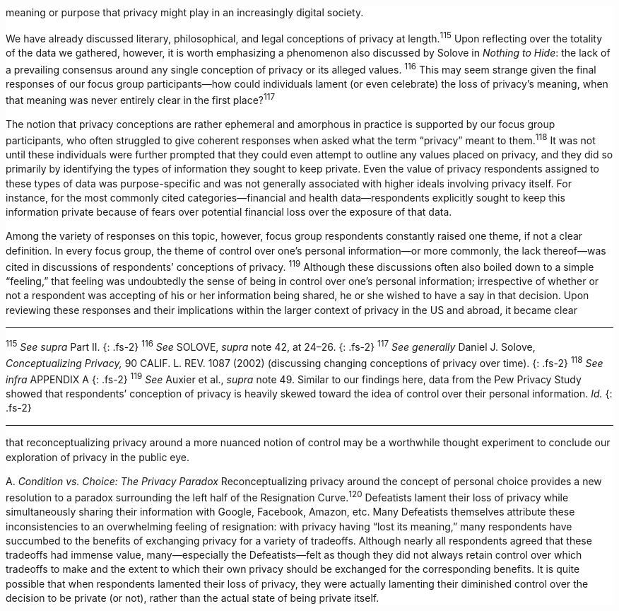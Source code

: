 meaning or purpose that privacy might play in an increasingly digital society. 

We have already discussed literary, philosophical, and legal conceptions of privacy at length.<sup>115</sup> Upon reflecting over the totality of the data we gathered, however, it is worth emphasizing a phenomenon also discussed by Solove in *Nothing to Hide*: the lack of a prevailing consensus around any single conception of privacy or its alleged values. <sup>116</sup> This may seem strange given the final responses of our focus group participants—how could individuals lament (or even celebrate) the loss of privacy’s meaning, when that meaning was never entirely clear in the first place?<sup>117</sup>

The notion that privacy conceptions are rather ephemeral and amorphous in practice is supported by our focus group participants, who often struggled to give coherent responses when asked what the term “privacy” meant to them.<sup>118</sup> It was not until these individuals were further prompted that they could even attempt to outline any values placed on privacy, and they did so primarily by identifying the types of information they sought to keep private. Even the value of privacy respondents assigned to these types of data was purpose-specific and was not generally associated with higher ideals involving privacy itself. For instance, for the most commonly cited categories—financial and health data—respondents explicitly sought to keep this information private because of fears over potential financial loss over the exposure of that data.

Among the variety of responses on this topic, however, focus group respondents constantly raised one theme, if not a clear definition. In every focus group, the theme of control over one’s personal information—or more commonly, the lack thereof—was cited in discussions of respondents’ conceptions of privacy. <sup>119</sup> Although these discussions often also boiled down to a simple “feeling,” that feeling was undoubtedly the sense of being in control over one’s personal information; irrespective of whether or not a respondent was accepting of his or her information being shared, he or she wished to have a say in that decision. Upon reviewing these responses and their implications within the larger context of privacy in the US and abroad, it became clear

***
<sup>115</sup> *See supra* Part II. 
{: .fs-2}
<sup>116</sup> *See* SOLOVE, *supra* note 42, at 24–26. 
{: .fs-2}
<sup>117</sup> *See generally* Daniel J. Solove, *Conceptualizing Privacy,* 90 CALIF. L. REV. 1087 (2002) (discussing changing conceptions of privacy over time). 
{: .fs-2}
<sup>118</sup> *See infra* APPENDIX A 
{: .fs-2}
<sup>119</sup> *See* Auxier et al., *supra* note 49. Similar to our findings here, data from the Pew Privacy Study showed that respondents’ conception of privacy is heavily skewed toward the idea of control over their personal information. *Id.*
{: .fs-2}
***

that reconceptualizing privacy around a more nuanced notion of control may be a worthwhile thought experiment to conclude our exploration of privacy in the public eye.

A. *Condition vs. Choice: The Privacy Paradox*
Reconceptualizing privacy around the concept of personal choice provides a new resolution to a paradox surrounding the left half of the Resignation Curve.<sup>120</sup> Defeatists lament their loss of privacy while simultaneously sharing their information with Google, Facebook, Amazon, etc. Many Defeatists themselves attribute these inconsistencies to an overwhelming feeling of resignation: with privacy having “lost its meaning,” many respondents have succumbed to the benefits of exchanging privacy for a variety of tradeoffs. Although nearly all respondents agreed that these tradeoffs had immense value, many—especially the Defeatists—felt as though they did not always retain control over which tradeoffs to make and the extent to which their own privacy should be exchanged for the corresponding benefits. It is quite possible that when respondents lamented their loss of privacy, they were actually lamenting their diminished control over the decision to be private (or not), rather than the actual state of being private itself.
